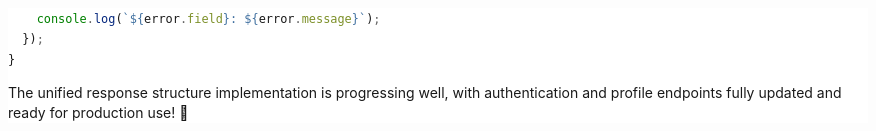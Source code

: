 ```javascript
    console.log(`${error.field}: ${error.message}`);
  });
}
```

The unified response structure implementation is progressing well, with authentication and profile endpoints fully updated and ready for production use! 🚀
